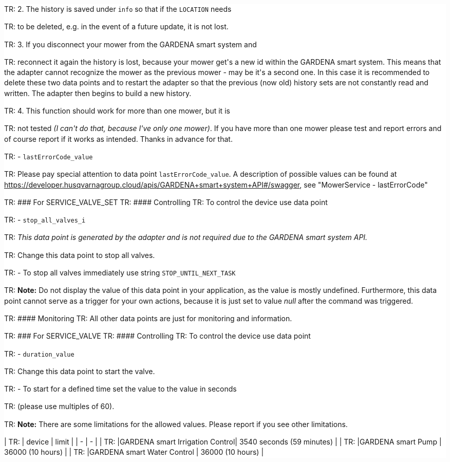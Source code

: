 TR:     2. The history is saved under `info` so that if the `LOCATION` needs

TR: 	to be deleted, e.g. in the event of a future update, it is not lost.

TR:     3. If you disconnect your mower from the GARDENA smart system and

TR: reconnect it again the history is lost, because your mower get's a new id within the GARDENA smart system. This means that the adapter cannot recognize the mower as the previous mower - may be it's a second one.
In this case it is recommended to delete these two data points and to restart the adapter so that the previous (now old) history sets are not constantly read and written. The adapter then begins to build a new history.

TR: 	4. This function should work for more than one mower, but it is

TR: not tested *(I can't do that, because I've only one mower)*.
If you have more than one mower please test and report errors and of course report if it works as intended. Thanks in advance for that.

TR: - `lastErrorCode_value`

TR: Please pay special attention to data point `lastErrorCode_value`.
A description of possible values can be found at https://developer.husqvarnagroup.cloud/apis/GARDENA+smart+system+API#/swagger, see "MowerService - lastErrorCode"

TR: ### For SERVICE_VALVE_SET
TR: #### Controlling
TR: To control the device use data point

TR: - `stop_all_valves_i`

TR:   *This data point is generated by the adapter and is not required due to the GARDENA smart system API.*

TR:   Change this data point to stop all valves.

TR:   - To stop all valves immediately use string `STOP_UNTIL_NEXT_TASK`

TR: **Note:** Do not display the value of this data point in your application, as the value is mostly undefined. Furthermore, this data point cannot serve as a trigger for your own actions, because it is just set to value *null* after the command was triggered.

TR: #### Monitoring
TR: All other data points are just for monitoring and information.

TR: ### For SERVICE_VALVE
TR: #### Controlling
TR: To control the device use data point

TR: - `duration_value`

TR:   Change this data point to start the valve.

TR:   - To start for a defined time  set the value to the value in seconds

TR:   (please use multiples of 60).

TR: **Note:** There are some limitations for the allowed values.
Please report if you see other limitations.

| TR:     | device | limit |
    | - | - |
| TR:     |GARDENA smart Irrigation Control| 3540 seconds (59 minutes) |
| TR:     |GARDENA smart Pump | 36000 (10 hours) |
| TR:     |GARDENA smart Water Control | 36000 (10 hours) |
